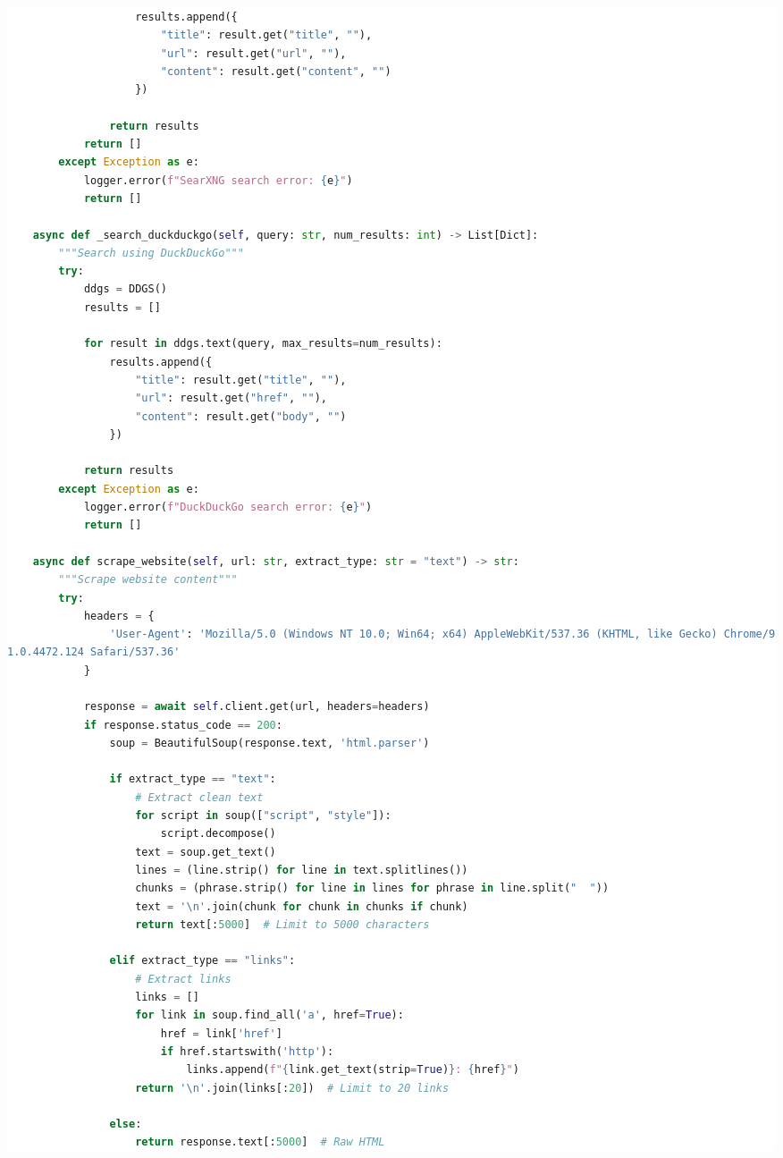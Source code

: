 ```python
                    results.append({
                        "title": result.get("title", ""),
                        "url": result.get("url", ""),
                        "content": result.get("content", "")
                    })
                
                return results
            return []
        except Exception as e:
            logger.error(f"SearXNG search error: {e}")
            return []
    
    async def _search_duckduckgo(self, query: str, num_results: int) -> List[Dict]:
        """Search using DuckDuckGo"""
        try:
            ddgs = DDGS()
            results = []
            
            for result in ddgs.text(query, max_results=num_results):
                results.append({
                    "title": result.get("title", ""),
                    "url": result.get("href", ""),
                    "content": result.get("body", "")
                })
            
            return results
        except Exception as e:
            logger.error(f"DuckDuckGo search error: {e}")
            return []
    
    async def scrape_website(self, url: str, extract_type: str = "text") -> str:
        """Scrape website content"""
        try:
            headers = {
                'User-Agent': 'Mozilla/5.0 (Windows NT 10.0; Win64; x64) AppleWebKit/537.36 (KHTML, like Gecko) Chrome/91.0.4472.124 Safari/537.36'
            }
            
            response = await self.client.get(url, headers=headers)
            if response.status_code == 200:
                soup = BeautifulSoup(response.text, 'html.parser')
                
                if extract_type == "text":
                    # Extract clean text
                    for script in soup(["script", "style"]):
                        script.decompose()
                    text = soup.get_text()
                    lines = (line.strip() for line in text.splitlines())
                    chunks = (phrase.strip() for line in lines for phrase in line.split("  "))
                    text = '\n'.join(chunk for chunk in chunks if chunk)
                    return text[:5000]  # Limit to 5000 characters
                
                elif extract_type == "links":
                    # Extract links
                    links = []
                    for link in soup.find_all('a', href=True):
                        href = link['href']
                        if href.startswith('http'):
                            links.append(f"{link.get_text(strip=True)}: {href}")
                    return '\n'.join(links[:20])  # Limit to 20 links
                
                else:
                    return response.text[:5000]  # Raw HTML
```

[^1]: https://playbooks.com/mcp/claude-code
[^2]: https://www.anthropic.com/news/claude-code-remote-mcp
[^3]: https://github.com/GaryKu0/ollama-web-search
[^4]: https://www.youtube.com/watch?v=GMlSFIp1na0
[^5]: https://milvus.io/ai-quick-reference/what-are-tools-in-model-context-protocol-mcp-and-how-do-models-use-them
[^6]: https://www.anthropic.com/news/model-context-protocol
[^7]: https://apidog.com/blog/claude-code-hooks/
[^8]: https://docs.anthropic.com/en/docs/claude-code/hooks
[^9]: https://aiengineering.academy/Agents/MCP/CreateMCPServe/
[^10]: https://github.com/modelcontextprotocol/python-sdk
[^11]: https://www.tanyongsheng.com/note/setting-up-searxng-on-windows-localhost-your-private-customizable-search-engine/
[^12]: https://msty.ai/blog/setup-searxng-search
[^13]: https://www.linkedin.com/posts/technovangelist_lets-update-ollama-everywhere-activity-7262312518415458304-gOBf
[^14]: https://www.youtube.com/watch?v=DgMzvCFN0zQ
[^15]: https://www.linkedin.com/pulse/best-practices-designing-effective-automated-notification-workflows-cgwzc
[^16]: https://www.securitymagazine.com/articles/101595-the-important-role-of-automated-notification-systems-in-an-effective-security-solution
[^17]: https://docs.anthropic.com/en/docs/claude-code/mcp
[^18]: https://www.youtube.com/watch?v=9KKnNh89AGU
[^19]: https://www.philschmid.de/mcp-introduction
[^20]: https://www.reddit.com/r/ClaudeAI/comments/1lemtxx/claude_code_now_supports_remote_mcp_servers_no/
[^21]: https://www.reddit.com/r/ollama/comments/1ir1y64/web_search_for_ollama/
[^22]: https://github.com/modelcontextprotocol
[^23]: https://apidog.com/blog/how-to-quickly-build-a-mcp-server-for-claude-code/
[^24]: https://ollama.com/search
[^25]: https://modelcontextprotocol.io/specification/draft/server/tools
[^26]: https://www.youtube.com/watch?v=BJX6uJHIz5U
[^27]: https://www.youtube.com/watch?v=txflvGG_hIc
[^28]: https://google.github.io/adk-docs/tools/mcp-tools/
[^29]: https://scottspence.com/posts/configuring-mcp-tools-in-claude-code
[^30]: https://github.com/open-webui/open-webui
[^31]: https://brightdata.com/blog/ai/web-scraping-with-mcp
[^32]: https://github.com/mendableai/firecrawl-mcp-server
[^33]: https://www.youtube.com/watch?v=338CNrJgN08
[^34]: https://www.youtube.com/watch?v=vKvNmotlq88
[^35]: https://mcpmarket.com/categories/web-scraping-data-collection
[^36]: https://www.x-cmd.com/blog/250709/
[^37]: https://akashrajpurohit.com/blog/selfhost-searxng-for-privacy-focused-search/
[^38]: https://community.latenode.com/t/web-scraping-tool-with-ai-headless-browser-for-content-extraction/8727
[^39]: https://forums.developer.nvidia.com/t/help-needed-to-update-ollama-container-for-newer-model-support-jetpack-6-0-dp/307311
[^40]: https://discussion.scottibyte.com/t/searxng-privacy-respecting-self-hosted-search/461
[^41]: https://www.youtube.com/watch?v=6DXuadyaJ4g
[^42]: https://www.arsturn.com/blog/how-to-update-ollama-models-a-comprehensive-guide
[^43]: https://inteltechniques.com/blog/2025/07/11/extreme-privacy-update-self-hosted-searxng-guide/
[^44]: https://www.pulsemcp.com/servers/vishwajeetdabholkar-web-scraper
[^45]: https://github.com/ollama/ollama/issues/5099
[^46]: https://searxng.org
[^47]: https://matthewsanabria.dev/posts/running-jujutsu-with-claude-code-hooks/
[^48]: https://stackoverflow.com/questions/75017090/design-architecture-of-a-notification-system
[^49]: https://github.com/modelcontextprotocol/create-python-server
[^50]: https://github.com/disler/claude-code-hooks-mastery
[^51]: https://www.designgurus.io/course-play/grokking-system-design-interview-ii/doc/designing-a-notification-system
[^52]: https://www.digitalocean.com/community/tutorials/mcp-server-python
[^53]: https://docs.anthropic.com/en/docs/claude-code/settings
[^54]: https://www.sleuth.io/post/notifications-dont-let-silent-disasters-crush-your-dev-team/
[^55]: https://scrapfly.io/blog/posts/how-to-build-an-mcp-server-in-python-a-complete-guide
[^56]: https://www.builder.io/blog/claude-code
[^57]: https://www.amtelco.com/resources/improving-efficiency-automated-notifications-key-use-cases-and-best-practices/
[^58]: https://modelcontextprotocol.io/quickstart/server
[^59]: https://www.reddit.com/r/ClaudeAI/comments/1loodjn/claude_code_now_supports_hooks/
[^60]: https://www.youtube.com/watch?v=AIOH_9ZcVJk
